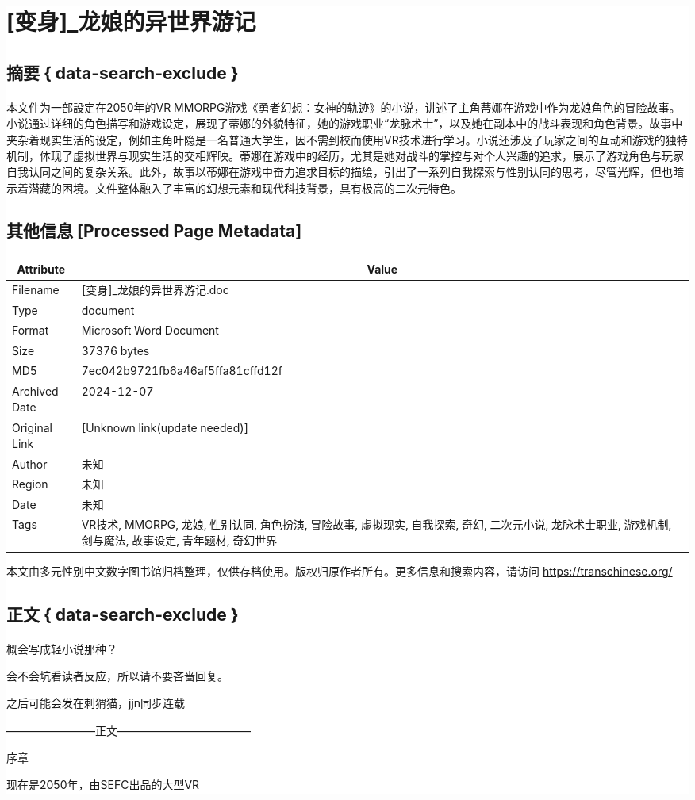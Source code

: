 # [变身]_龙娘的异世界游记



## 摘要  { data-search-exclude }


本文件为一部設定在2050年的VR MMORPG游戏《勇者幻想：女神的轨迹》的小说，讲述了主角蒂娜在游戏中作为龙娘角色的冒险故事。小说通过详细的角色描写和游戏设定，展现了蒂娜的外貌特征，她的游戏职业“龙脉术士”，以及她在副本中的战斗表现和角色背景。故事中夹杂着现实生活的设定，例如主角叶隐是一名普通大学生，因不需到校而使用VR技术进行学习。小说还涉及了玩家之间的互动和游戏的独特机制，体现了虚拟世界与现实生活的交相辉映。蒂娜在游戏中的经历，尤其是她对战斗的掌控与对个人兴趣的追求，展示了游戏角色与玩家自我认同之间的复杂关系。此外，故事以蒂娜在游戏中奋力追求目标的描绘，引出了一系列自我探索与性别认同的思考，尽管光辉，但也暗示着潜藏的困境。文件整体融入了丰富的幻想元素和现代科技背景，具有极高的二次元特色。



## 其他信息 [Processed Page Metadata]

| Attribute       | Value                                  |
|-----------------|----------------------------------------|
| Filename        | [变身]_龙娘的异世界游记.doc                             |
| Type            | document                                 |
| Format          | Microsoft Word Document                               |
| Size            | 37376 bytes                           |
| MD5             | 7ec042b9721fb6a46af5ffa81cffd12f                                  |
| Archived Date   | 2024-12-07                             |
| Original Link   | [Unknown link(update needed)]                         |
| Author          | 未知                               |
| Region          | 未知                               |
| Date            | 未知                                 |
| Tags            | VR技术, MMORPG, 龙娘, 性别认同, 角色扮演, 冒险故事, 虚拟现实, 自我探索, 奇幻, 二次元小说, 龙脉术士职业, 游戏机制, 剑与魔法, 故事设定, 青年题材, 奇幻世界                                 |

本文由多元性别中文数字图书馆归档整理，仅供存档使用。版权归原作者所有。更多信息和搜索内容，请访问 <https://transchinese.org/>


## 正文 { data-search-exclude }


概会写成轻小说那种？

会不会坑看读者反应，所以请不要吝啬回复。

之后可能会发在刺猬猫，jjn同步连载

————————正文————————————

序章

现在是2050年，由SEFC出品的大型VR
